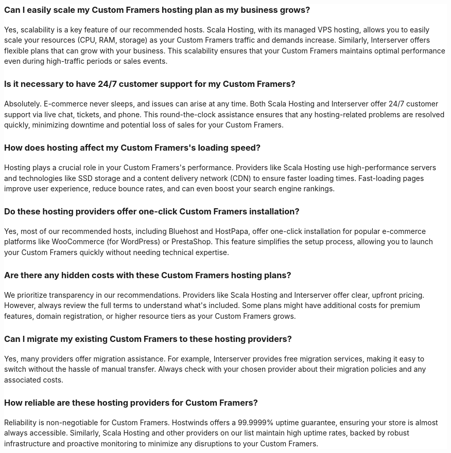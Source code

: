 ### Can I easily scale my Custom Framers hosting plan as my business grows? 
Yes, scalability is a key feature of our recommended hosts. Scala Hosting, with its managed VPS hosting, allows you to easily scale your resources (CPU, RAM, storage) as your Custom Framers traffic and demands increase. Similarly, Interserver offers flexible plans that can grow with your business. This scalability ensures that your Custom Framers maintains optimal performance even during high-traffic periods or sales events.

### Is it necessary to have 24/7 customer support for my Custom Framers? 
Absolutely. E-commerce never sleeps, and issues can arise at any time. Both Scala Hosting and Interserver offer 24/7 customer support via live chat, tickets, and phone. This round-the-clock assistance ensures that any hosting-related problems are resolved quickly, minimizing downtime and potential loss of sales for your Custom Framers.

### How does hosting affect my Custom Framers's loading speed? 
Hosting plays a crucial role in your Custom Framers's performance. Providers like Scala Hosting use high-performance servers and technologies like SSD storage and a content delivery network (CDN) to ensure faster loading times. Fast-loading pages improve user experience, reduce bounce rates, and can even boost your search engine rankings.

### Do these hosting providers offer one-click Custom Framers installation? 
Yes, most of our recommended hosts, including Bluehost and HostPapa, offer one-click installation for popular e-commerce platforms like WooCommerce (for WordPress) or PrestaShop. This feature simplifies the setup process, allowing you to launch your Custom Framers quickly without needing technical expertise.

### Are there any hidden costs with these Custom Framers hosting plans? 
We prioritize transparency in our recommendations. Providers like Scala Hosting and Interserver offer clear, upfront pricing. However, always review the full terms to understand what's included. Some plans might have additional costs for premium features, domain registration, or higher resource tiers as your Custom Framers grows.

### Can I migrate my existing Custom Framers to these hosting providers? 
Yes, many providers offer migration assistance. For example, Interserver provides free migration services, making it easy to switch without the hassle of manual transfer. Always check with your chosen provider about their migration policies and any associated costs.

### How reliable are these hosting providers for Custom Framers? 
Reliability is non-negotiable for Custom Framers. Hostwinds offers a 99.9999% uptime guarantee, ensuring your store is almost always accessible. Similarly, Scala Hosting and other providers on our list maintain high uptime rates, backed by robust infrastructure and proactive monitoring to minimize any disruptions to your Custom Framers.
